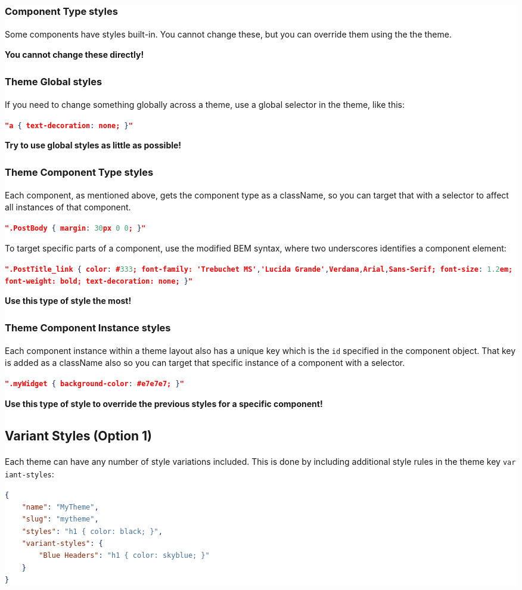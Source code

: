 ### Component Type styles

Some components have styles built-in. You cannot change these, but you can override them using the the theme.

**You cannot change these directly!**

### Theme Global styles

If you need to change something globally across a theme, use a global selector in the theme, like this:

```json
"a { text-decoration: none; }"
```

**Try to use global styles as little as possible!**

### Theme Component Type styles

Each component, as mentioned above, gets the component type as a className, so you can target that with a selector to affect all instances of that component.

```json
".PostBody { margin: 30px 0 0; }"
```

To target specific parts of a component, use the modified BEM syntax, where two underscores identifies a component element:

```json
".PostTitle_link { color: #333; font-family: 'Trebuchet MS','Lucida Grande',Verdana,Arial,Sans-Serif; font-size: 1.2em; font-weight: bold; text-decoration: none; }"
```

**Use this type of style the most!**

### Theme Component Instance styles

Each component instance within a theme layout also has a unique key which is the `id` specified in the component object. That key is added as a className also so you can target that specific instance of a component with a selector.

```json
".myWidget { background-color: #e7e7e7; }"
```

**Use this type of style to override the previous styles for a specific component!**

## Variant Styles (Option 1)

Each theme can have any number of style variations included. This is done by including additional style rules in the theme key `variant-styles`:

```json
{
	"name": "MyTheme",
	"slug": "mytheme",
	"styles": "h1 { color: black; }",
	"variant-styles": {
		"Blue Headers": "h1 { color: skyblue; }"
	}
}
```
